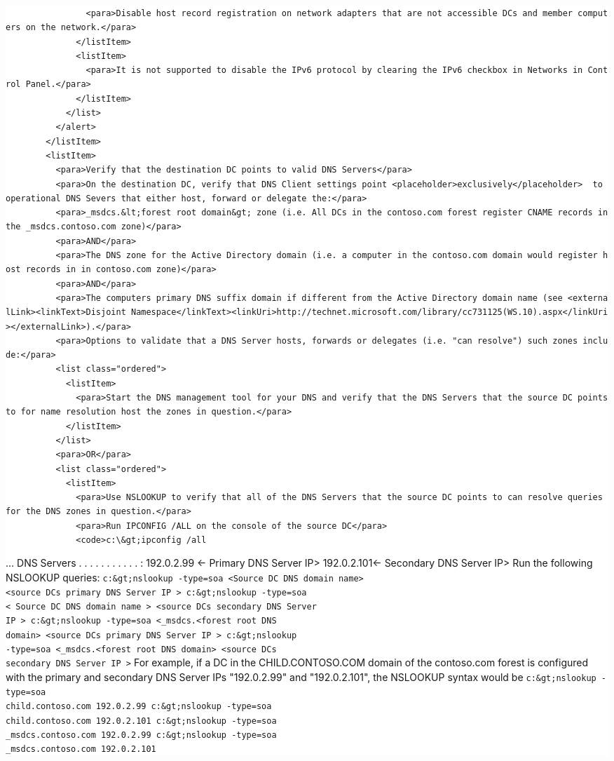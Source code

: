                     <para>Disable host record registration on network adapters that are not accessible DCs and member computers on the network.</para>
                  </listItem>
                  <listItem>
                    <para>It is not supported to disable the IPv6 protocol by clearing the IPv6 checkbox in Networks in Control Panel.</para>
                  </listItem>
                </list>
              </alert>
            </listItem>
            <listItem>
              <para>Verify that the destination DC points to valid DNS Servers</para>
              <para>On the destination DC, verify that DNS Client settings point <placeholder>exclusively</placeholder>  to operational DNS Severs that either host, forward or delegate the:</para>
              <para>_msdcs.&lt;forest root domain&gt; zone (i.e. All DCs in the contoso.com forest register CNAME records in the _msdcs.contoso.com zone)</para>
              <para>AND</para>
              <para>The DNS zone for the Active Directory domain (i.e. a computer in the contoso.com domain would register host records in in contoso.com zone)</para>
              <para>AND</para>
              <para>The computers primary DNS suffix domain if different from the Active Directory domain name (see <externalLink><linkText>Disjoint Namespace</linkText><linkUri>http://technet.microsoft.com/library/cc731125(WS.10).aspx</linkUri></externalLink>).</para>
              <para>Options to validate that a DNS Server hosts, forwards or delegates (i.e. "can resolve") such zones include:</para>
              <list class="ordered">
                <listItem>
                  <para>Start the DNS management tool for your DNS and verify that the DNS Servers that the source DC points to for name resolution host the zones in question.</para>
                </listItem>
              </list>
              <para>OR</para>
              <list class="ordered">
                <listItem>
                  <para>Use NSLOOKUP to verify that all of the DNS Servers that the source DC points to can resolve queries for the DNS zones in question.</para>
                  <para>Run IPCONFIG /ALL on the console of the source DC</para>
                  <code>c:\&gt;ipconfig /all
…
DNS Servers . . . . . . . . . . . : 192.0.2.99 &lt;- Primary DNS Server IP&gt;
                                    192.0.2.101&lt;- Secondary DNS Server IP&gt; 
</code>
                  <para>Run the following NSLOOKUP queries:</para>
                  <code>c:\&gt;nslookup -type=soa &lt;Source DC DNS domain name&gt; &lt;source DCs primary DNS Server IP &gt;
c:\&gt;nslookup -type=soa &lt; Source DC DNS domain name &gt; &lt;source DCs secondary DNS Server IP &gt;
c:\&gt;nslookup -type=soa &lt;_msdcs.&lt;forest root DNS domain&gt; &lt;source DCs primary DNS Server IP &gt;
c:\&gt;nslookup -type=soa &lt;_msdcs.&lt;forest root DNS domain&gt; &lt;source DCs secondary DNS Server IP &gt;</code>
                  <para>For example, if a DC in the CHILD.CONTOSO.COM domain of the contoso.com forest is configured with the primary and secondary DNS Server IPs "192.0.2.99" and "192.0.2.101", the NSLOOKUP syntax would be</para>
                  <code>c:\&gt;nslookup -type=soa child.contoso.com 192.0.2.99
c:\&gt;nslookup -type=soa child.contoso.com 192.0.2.101
c:\&gt;nslookup -type=soa _msdcs.contoso.com 192.0.2.99
c:\&gt;nslookup -type=soa _msdcs.contoso.com 192.0.2.101</code>
                </listItem>
              </list>